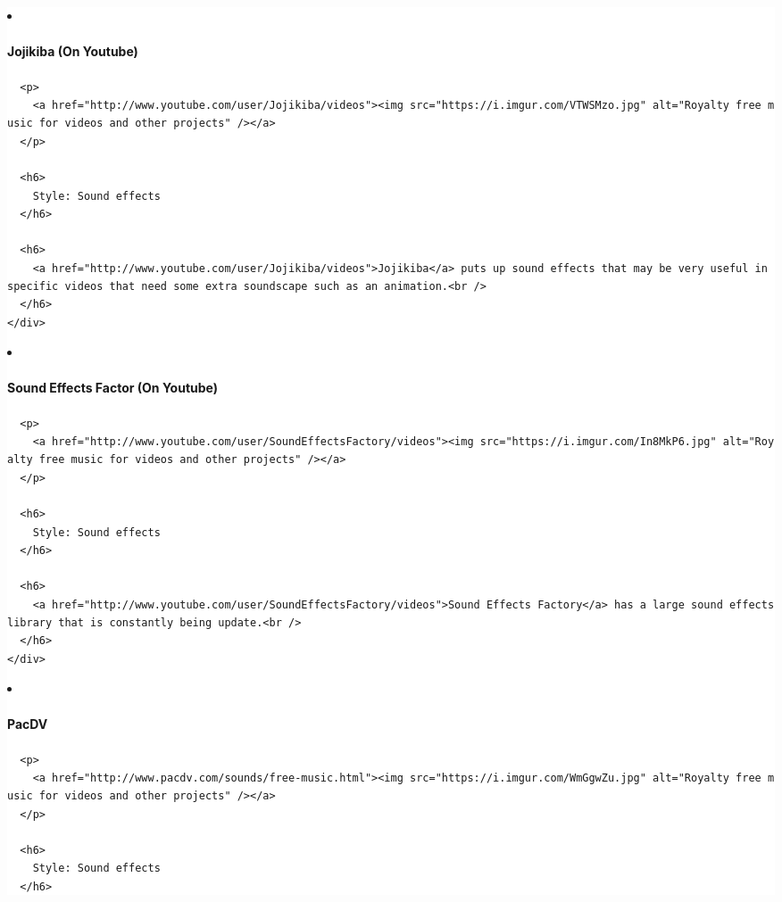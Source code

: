   <li class="item col s12 m6 l4">
    <div class="card-panel">
      <h4>
        Jojikiba (On Youtube)
      </h4>
      
      <p>
        <a href="http://www.youtube.com/user/Jojikiba/videos"><img src="https://i.imgur.com/VTWSMzo.jpg" alt="Royalty free music for videos and other projects" /></a>
      </p>
      
      <h6>
        Style: Sound effects
      </h6>
      
      <h6>
        <a href="http://www.youtube.com/user/Jojikiba/videos">Jojikiba</a> puts up sound effects that may be very useful in specific videos that need some extra soundscape such as an animation.<br />
      </h6>
    </div>
  </li>
  
  <li class="item col s12 m6 l4">
    <div class="card-panel">
      <h4>
        Sound Effects Factor (On Youtube)
      </h4>
      
      <p>
        <a href="http://www.youtube.com/user/SoundEffectsFactory/videos"><img src="https://i.imgur.com/In8MkP6.jpg" alt="Royalty free music for videos and other projects" /></a>
      </p>
      
      <h6>
        Style: Sound effects
      </h6>
      
      <h6>
        <a href="http://www.youtube.com/user/SoundEffectsFactory/videos">Sound Effects Factory</a> has a large sound effects library that is constantly being update.<br />
      </h6>
    </div>
  </li>
  
  <li class="item col s12 m6 l4">
    <div class="card-panel">
      <h4>
        PacDV
      </h4>
      
      <p>
        <a href="http://www.pacdv.com/sounds/free-music.html"><img src="https://i.imgur.com/WmGgwZu.jpg" alt="Royalty free music for videos and other projects" /></a>
      </p>
      
      <h6>
        Style: Sound effects
      </h6>
      